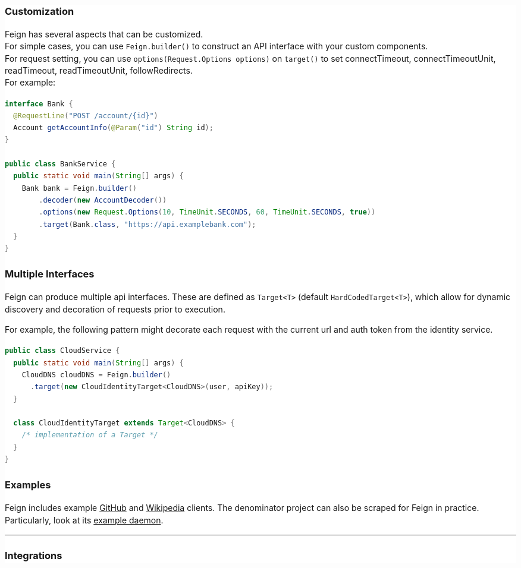 ### Customization

Feign has several aspects that can be customized.  
For simple cases, you can use `Feign.builder()` to construct an API interface with your custom components.<br>
For request setting, you can use `options(Request.Options options)` on `target()` to set connectTimeout, connectTimeoutUnit, readTimeout, readTimeoutUnit, followRedirects.<br>
For example:

```java
interface Bank {
  @RequestLine("POST /account/{id}")
  Account getAccountInfo(@Param("id") String id);
}

public class BankService {
  public static void main(String[] args) {
    Bank bank = Feign.builder()
        .decoder(new AccountDecoder())
        .options(new Request.Options(10, TimeUnit.SECONDS, 60, TimeUnit.SECONDS, true))
        .target(Bank.class, "https://api.examplebank.com");
  }
}
```

### Multiple Interfaces
Feign can produce multiple api interfaces.  These are defined as `Target<T>` (default `HardCodedTarget<T>`), which allow for dynamic discovery and decoration of requests prior to execution.

For example, the following pattern might decorate each request with the current url and auth token from the identity service.

```java
public class CloudService {
  public static void main(String[] args) {
    CloudDNS cloudDNS = Feign.builder()
      .target(new CloudIdentityTarget<CloudDNS>(user, apiKey));
  }

  class CloudIdentityTarget extends Target<CloudDNS> {
    /* implementation of a Target */
  }
}
```

### Examples
Feign includes example [GitHub](./example-github) and [Wikipedia](./example-wikipedia) clients. The denominator project can also be scraped for Feign in practice. Particularly, look at its [example daemon](https://github.com/Netflix/denominator/tree/master/example-daemon).

---
### Integrations
